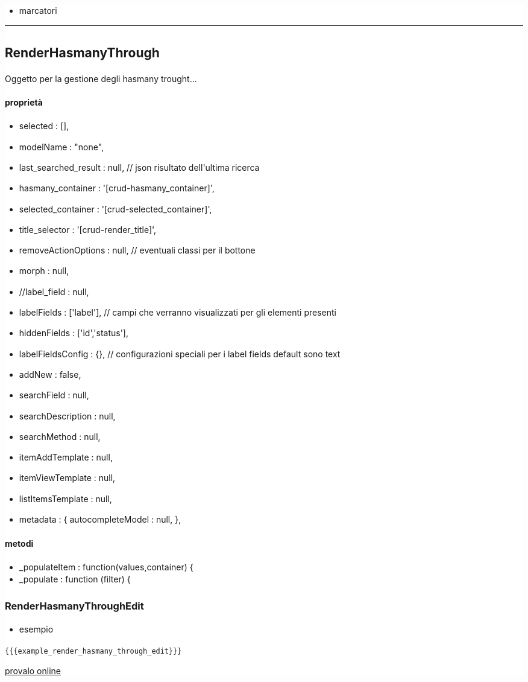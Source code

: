 - marcatori



---




## RenderHasmanyThrough

Oggetto per la gestione degli hasmany trought...

#### proprietà
- selected : [],
- modelName : "none",
- last_searched_result : null,  // json risultato dell'ultima ricerca
- hasmany_container : '[crud-hasmany_container]',
- selected_container : '[crud-selected_container]',
- title_selector : '[crud-render_title]',
- removeActionOptions : null, // eventuali classi per il bottone
- morph : null,
- //label_field : null,
- labelFields : ['label'],  // campi che verranno visualizzati per gli elementi presenti
- hiddenFields : ['id','status'],
- labelFieldsConfig : {}, // configurazioni speciali per i label fields default sono text

- addNew : false,

- searchField : null,
- searchDescription : null,
- searchMethod : null,

- itemAddTemplate : null,
- itemViewTemplate : null,
- listItemsTemplate : null,

- metadata : {
    autocompleteModel : null,
  },

#### metodi
- _populateItem : function(values,container) {
- _populate : function (filter) {


### RenderHasmanyThroughEdit

- esempio

```javascript
{{{example_render_hasmany_through_edit}}}
```

<a href="http://www.pierpaolociullo.it/example?f=example_render_hasmany_through_edit" target="_blank">provalo online</a>

